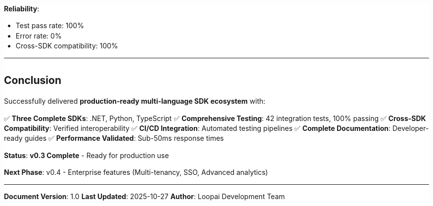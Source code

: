 **Reliability**:
- Test pass rate: 100%
- Error rate: 0%
- Cross-SDK compatibility: 100%

---

## Conclusion

Successfully delivered **production-ready multi-language SDK ecosystem** with:

✅ **Three Complete SDKs**: .NET, Python, TypeScript
✅ **Comprehensive Testing**: 42 integration tests, 100% passing
✅ **Cross-SDK Compatibility**: Verified interoperability
✅ **CI/CD Integration**: Automated testing pipelines
✅ **Complete Documentation**: Developer-ready guides
✅ **Performance Validated**: Sub-50ms response times

**Status**: **v0.3 Complete** - Ready for production use

**Next Phase**: v0.4 - Enterprise features (Multi-tenancy, SSO, Advanced analytics)

---

**Document Version**: 1.0
**Last Updated**: 2025-10-27
**Author**: Loopai Development Team
